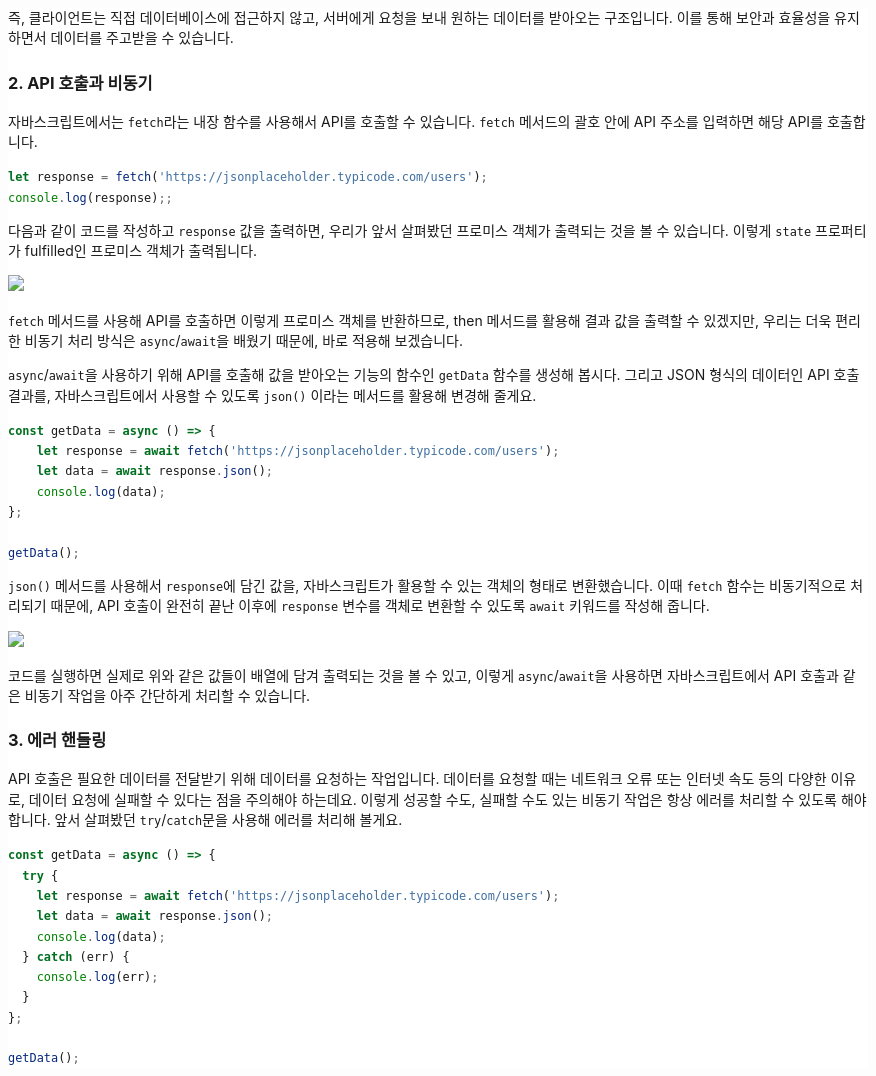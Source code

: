 즉, 클라이언트는 직접 데이터베이스에 접근하지 않고, 서버에게 요청을 보내 원하는 데이터를 받아오는 구조입니다. 이를 통해 보안과 효율성을 유지하면서 데이터를 주고받을 수 있습니다.

### 2. API 호출과 비동기

자바스크립트에서는 `fetch`라는 내장 함수를 사용해서 API를 호출할 수 있습니다. `fetch` 메서드의 괄호 안에 API 주소를 입력하면 해당 API를 호출합니다.

```js
let response = fetch('https://jsonplaceholder.typicode.com/users');
console.log(response);;
```

다음과 같이 코드를 작성하고 `response` 값을 출력하면, 우리가 앞서 살펴봤던 프로미스 객체가 출력되는 것을 볼 수 있습니다. 이렇게 `state` 프로퍼티가 fulfilled인 프로미스 객체가 출력됩니다.

![](https://wishket.com/media/news/3042/20250217-img6.png)

`fetch` 메서드를 사용해 API를 호출하면 이렇게 프로미스 객체를 반환하므로, then 메서드를 활용해 결과 값을 출력할 수 있겠지만, 우리는 더욱 편리한 비동기 처리 방식은 `async`/`await`을 배웠기 때문에, 바로 적용해 보겠습니다.

`async`/`await`을 사용하기 위해 API를 호출해 값을 받아오는 기능의 함수인 `getData` 함수를 생성해 봅시다. 그리고 JSON 형식의 데이터인 API 호출 결과를, 자바스크립트에서 사용할 수 있도록 `json()` 이라는 메서드를 활용해 변경해 줄게요.

```js
const getData = async () => {
    let response = await fetch('https://jsonplaceholder.typicode.com/users');
    let data = await response.json();
    console.log(data);
};

getData();
```

`json()` 메서드를 사용해서 `response`에 담긴 값을, 자바스크립트가 활용할 수 있는 객체의 형태로 변환했습니다. 이때 `fetch` 함수는 비동기적으로 처리되기 때문에, API 호출이 완전히 끝난 이후에 `response` 변수를 객체로 변환할 수 있도록 `await` 키워드를 작성해 줍니다.

![](https://wishket.com/media/news/3042/20250217-img7.png)

코드를 실행하면 실제로 위와 같은 값들이 배열에 담겨 출력되는 것을 볼 수 있고, 이렇게 `async`/`await`을 사용하면 자바스크립트에서 API 호출과 같은 비동기 작업을 아주 간단하게 처리할 수 있습니다.

### 3. 에러 핸들링

API 호출은 필요한 데이터를 전달받기 위해 데이터를 요청하는 작업입니다. 데이터를 요청할 때는 네트워크 오류 또는 인터넷 속도 등의 다양한 이유로, 데이터 요청에 실패할 수 있다는 점을 주의해야 하는데요. 이렇게 성공할 수도, 실패할 수도 있는 비동기 작업은 항상 에러를 처리할 수 있도록 해야 합니다. 앞서 살펴봤던 `try`/`catch`문을 사용해 에러를 처리해 볼게요.

```js
const getData = async () => {
  try {
    let response = await fetch('https://jsonplaceholder.typicode.com/users');
    let data = await response.json();
    console.log(data);
  } catch (err) {
    console.log(err);
  }
};

getData();
```
